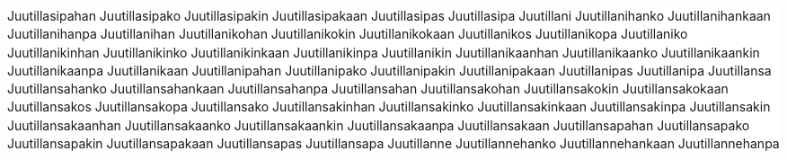 Juutillasipahan
Juutillasipako
Juutillasipakin
Juutillasipakaan
Juutillasipas
Juutillasipa
Juutillani
Juutillanihanko
Juutillanihankaan
Juutillanihanpa
Juutillanihan
Juutillanikohan
Juutillanikokin
Juutillanikokaan
Juutillanikos
Juutillanikopa
Juutillaniko
Juutillanikinhan
Juutillanikinko
Juutillanikinkaan
Juutillanikinpa
Juutillanikin
Juutillanikaanhan
Juutillanikaanko
Juutillanikaankin
Juutillanikaanpa
Juutillanikaan
Juutillanipahan
Juutillanipako
Juutillanipakin
Juutillanipakaan
Juutillanipas
Juutillanipa
Juutillansa
Juutillansahanko
Juutillansahankaan
Juutillansahanpa
Juutillansahan
Juutillansakohan
Juutillansakokin
Juutillansakokaan
Juutillansakos
Juutillansakopa
Juutillansako
Juutillansakinhan
Juutillansakinko
Juutillansakinkaan
Juutillansakinpa
Juutillansakin
Juutillansakaanhan
Juutillansakaanko
Juutillansakaankin
Juutillansakaanpa
Juutillansakaan
Juutillansapahan
Juutillansapako
Juutillansapakin
Juutillansapakaan
Juutillansapas
Juutillansapa
Juutillanne
Juutillannehanko
Juutillannehankaan
Juutillannehanpa